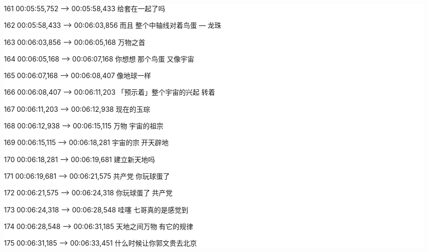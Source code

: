 161
00:05:55,752 –&gt; 00:05:58,433
给套在一起了吗
 
162
00:05:58,433 –&gt; 00:06:03,856
而且 整个中轴线对着鸟蛋 — 龙珠
 
163
00:06:03,856 –&gt; 00:06:05,168
万物之首
 
164
00:06:05,168 –&gt; 00:06:07,168
你想想 那个鸟蛋 又像宇宙
 
165
00:06:07,168 –&gt; 00:06:08,407
像地球一样
 
166
00:06:08,407 –&gt; 00:06:11,203
「预示着」整个宇宙的兴起 转着
 
167
00:06:11,203 –&gt; 00:06:12,938
现在的玉琮
 
168
00:06:12,938 –&gt; 00:06:15,115
万物 宇宙的祖宗
 
169
00:06:15,115 –&gt; 00:06:18,281
宇宙的宗 开天辟地
 
170
00:06:18,281 –&gt; 00:06:19,681
建立新天地吗
 
171
00:06:19,681 –&gt; 00:06:21,575
共产党 你玩球蛋了
 
172
00:06:21,575 –&gt; 00:06:24,318
你玩球蛋了 共产党
 
173
00:06:24,318 –&gt; 00:06:28,548
哇噻 七哥真的是感觉到
 
174
00:06:28,548 –&gt; 00:06:31,185
天地之间万物 有它的规律
 
175
00:06:31,185 –&gt; 00:06:33,451
什么时候让你郭文贵去北京
 